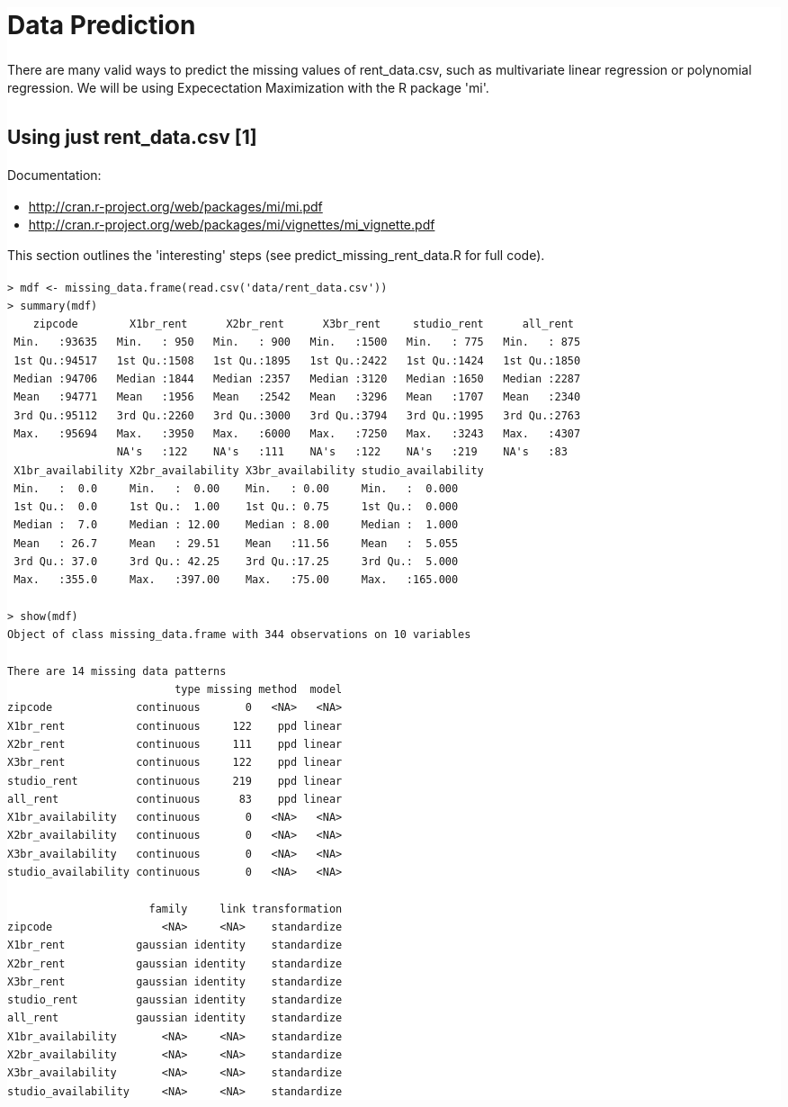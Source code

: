 # Data Prediction
There are many valid ways to predict the missing values of rent_data.csv, such as multivariate linear regression or polynomial regression.
We will be using Expecectation Maximization with the R package 'mi'. 
## Using just rent_data.csv [1]

Documentation:

* http://cran.r-project.org/web/packages/mi/mi.pdf
* http://cran.r-project.org/web/packages/mi/vignettes/mi_vignette.pdf

This section outlines the 'interesting' steps (see predict\_missing\_rent\_data.R for full code).

	> mdf <- missing_data.frame(read.csv('data/rent_data.csv'))
	> summary(mdf)
	    zipcode        X1br_rent      X2br_rent      X3br_rent     studio_rent      all_rent   
	 Min.   :93635   Min.   : 950   Min.   : 900   Min.   :1500   Min.   : 775   Min.   : 875  
	 1st Qu.:94517   1st Qu.:1508   1st Qu.:1895   1st Qu.:2422   1st Qu.:1424   1st Qu.:1850  
	 Median :94706   Median :1844   Median :2357   Median :3120   Median :1650   Median :2287  
	 Mean   :94771   Mean   :1956   Mean   :2542   Mean   :3296   Mean   :1707   Mean   :2340  
	 3rd Qu.:95112   3rd Qu.:2260   3rd Qu.:3000   3rd Qu.:3794   3rd Qu.:1995   3rd Qu.:2763  
	 Max.   :95694   Max.   :3950   Max.   :6000   Max.   :7250   Max.   :3243   Max.   :4307  
	                 NA's   :122    NA's   :111    NA's   :122    NA's   :219    NA's   :83    
	 X1br_availability X2br_availability X3br_availability studio_availability
	 Min.   :  0.0     Min.   :  0.00    Min.   : 0.00     Min.   :  0.000    
	 1st Qu.:  0.0     1st Qu.:  1.00    1st Qu.: 0.75     1st Qu.:  0.000    
	 Median :  7.0     Median : 12.00    Median : 8.00     Median :  1.000    
	 Mean   : 26.7     Mean   : 29.51    Mean   :11.56     Mean   :  5.055    
	 3rd Qu.: 37.0     3rd Qu.: 42.25    3rd Qu.:17.25     3rd Qu.:  5.000    
	 Max.   :355.0     Max.   :397.00    Max.   :75.00     Max.   :165.000
	 
	> show(mdf)
	Object of class missing_data.frame with 344 observations on 10 variables
    
	There are 14 missing data patterns
	                          type missing method  model
	zipcode             continuous       0   <NA>   <NA>
	X1br_rent           continuous     122    ppd linear
	X2br_rent           continuous     111    ppd linear
	X3br_rent           continuous     122    ppd linear
	studio_rent         continuous     219    ppd linear
	all_rent            continuous      83    ppd linear
	X1br_availability   continuous       0   <NA>   <NA>
	X2br_availability   continuous       0   <NA>   <NA>
	X3br_availability   continuous       0   <NA>   <NA>
	studio_availability continuous       0   <NA>   <NA>
    
	                      family     link transformation
	zipcode                 <NA>     <NA>    standardize
	X1br_rent           gaussian identity    standardize
	X2br_rent           gaussian identity    standardize
	X3br_rent           gaussian identity    standardize
	studio_rent         gaussian identity    standardize
	all_rent            gaussian identity    standardize
	X1br_availability       <NA>     <NA>    standardize
	X2br_availability       <NA>     <NA>    standardize
	X3br_availability       <NA>     <NA>    standardize
	studio_availability     <NA>     <NA>    standardize
